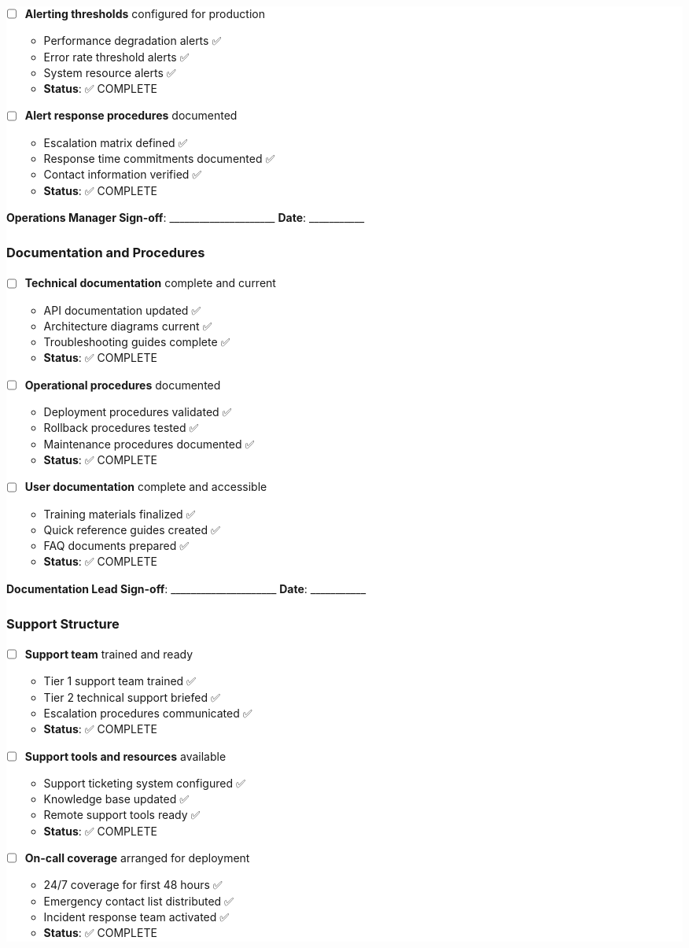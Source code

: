 - [ ] **Alerting thresholds** configured for production
  - Performance degradation alerts ✅
  - Error rate threshold alerts ✅
  - System resource alerts ✅
  - **Status**: ✅ COMPLETE

- [ ] **Alert response procedures** documented
  - Escalation matrix defined ✅
  - Response time commitments documented ✅
  - Contact information verified ✅
  - **Status**: ✅ COMPLETE

**Operations Manager Sign-off**: _____________________ **Date**: ___________

### Documentation and Procedures
- [ ] **Technical documentation** complete and current
  - API documentation updated ✅
  - Architecture diagrams current ✅
  - Troubleshooting guides complete ✅
  - **Status**: ✅ COMPLETE

- [ ] **Operational procedures** documented
  - Deployment procedures validated ✅
  - Rollback procedures tested ✅
  - Maintenance procedures documented ✅
  - **Status**: ✅ COMPLETE

- [ ] **User documentation** complete and accessible
  - Training materials finalized ✅
  - Quick reference guides created ✅
  - FAQ documents prepared ✅
  - **Status**: ✅ COMPLETE

**Documentation Lead Sign-off**: _____________________ **Date**: ___________

### Support Structure
- [ ] **Support team** trained and ready
  - Tier 1 support team trained ✅
  - Tier 2 technical support briefed ✅
  - Escalation procedures communicated ✅
  - **Status**: ✅ COMPLETE

- [ ] **Support tools and resources** available
  - Support ticketing system configured ✅
  - Knowledge base updated ✅
  - Remote support tools ready ✅
  - **Status**: ✅ COMPLETE

- [ ] **On-call coverage** arranged for deployment
  - 24/7 coverage for first 48 hours ✅
  - Emergency contact list distributed ✅
  - Incident response team activated ✅
  - **Status**: ✅ COMPLETE
